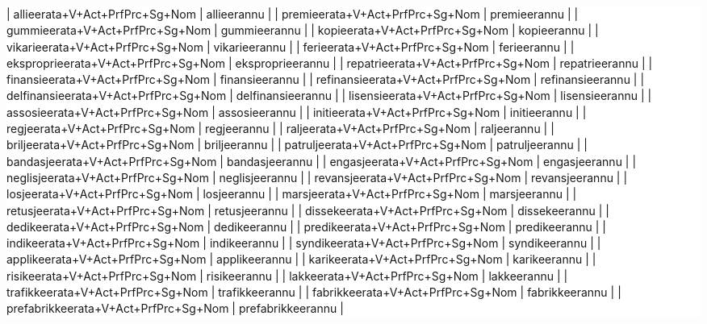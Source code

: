 | allieerata+V+Act+PrfPrc+Sg+Nom            | allieerannu            |
| premieerata+V+Act+PrfPrc+Sg+Nom           | premieerannu           |
| gummieerata+V+Act+PrfPrc+Sg+Nom           | gummieerannu           |
| kopieerata+V+Act+PrfPrc+Sg+Nom            | kopieerannu            |
| vikarieerata+V+Act+PrfPrc+Sg+Nom          | vikarieerannu          |
| ferieerata+V+Act+PrfPrc+Sg+Nom            | ferieerannu            |
| eksproprieerata+V+Act+PrfPrc+Sg+Nom       | eksproprieerannu       |
| repatrieerata+V+Act+PrfPrc+Sg+Nom         | repatrieerannu         |
| finansieerata+V+Act+PrfPrc+Sg+Nom         | finansieerannu         |
| refinansieerata+V+Act+PrfPrc+Sg+Nom       | refinansieerannu       |
| delfinansieerata+V+Act+PrfPrc+Sg+Nom      | delfinansieerannu      |
| lisensieerata+V+Act+PrfPrc+Sg+Nom         | lisensieerannu         |
| assosieerata+V+Act+PrfPrc+Sg+Nom          | assosieerannu          |
| initieerata+V+Act+PrfPrc+Sg+Nom           | initieerannu           |
| regjeerata+V+Act+PrfPrc+Sg+Nom            | regjeerannu            |
| raljeerata+V+Act+PrfPrc+Sg+Nom            | raljeerannu            |
| briljeerata+V+Act+PrfPrc+Sg+Nom           | briljeerannu           |
| patruljeerata+V+Act+PrfPrc+Sg+Nom         | patruljeerannu         |
| bandasjeerata+V+Act+PrfPrc+Sg+Nom         | bandasjeerannu         |
| engasjeerata+V+Act+PrfPrc+Sg+Nom          | engasjeerannu          |
| neglisjeerata+V+Act+PrfPrc+Sg+Nom         | neglisjeerannu         |
| revansjeerata+V+Act+PrfPrc+Sg+Nom         | revansjeerannu         |
| losjeerata+V+Act+PrfPrc+Sg+Nom            | losjeerannu            |
| marsjeerata+V+Act+PrfPrc+Sg+Nom           | marsjeerannu           |
| retusjeerata+V+Act+PrfPrc+Sg+Nom          | retusjeerannu          |
| dissekeerata+V+Act+PrfPrc+Sg+Nom          | dissekeerannu          |
| dedikeerata+V+Act+PrfPrc+Sg+Nom           | dedikeerannu           |
| predikeerata+V+Act+PrfPrc+Sg+Nom          | predikeerannu          |
| indikeerata+V+Act+PrfPrc+Sg+Nom           | indikeerannu           |
| syndikeerata+V+Act+PrfPrc+Sg+Nom          | syndikeerannu          |
| applikeerata+V+Act+PrfPrc+Sg+Nom          | applikeerannu          |
| karikeerata+V+Act+PrfPrc+Sg+Nom           | karikeerannu           |
| risikeerata+V+Act+PrfPrc+Sg+Nom           | risikeerannu           |
| lakkeerata+V+Act+PrfPrc+Sg+Nom            | lakkeerannu            |
| trafikkeerata+V+Act+PrfPrc+Sg+Nom         | trafikkeerannu         |
| fabrikkeerata+V+Act+PrfPrc+Sg+Nom         | fabrikkeerannu         |
| prefabrikkeerata+V+Act+PrfPrc+Sg+Nom      | prefabrikkeerannu      |